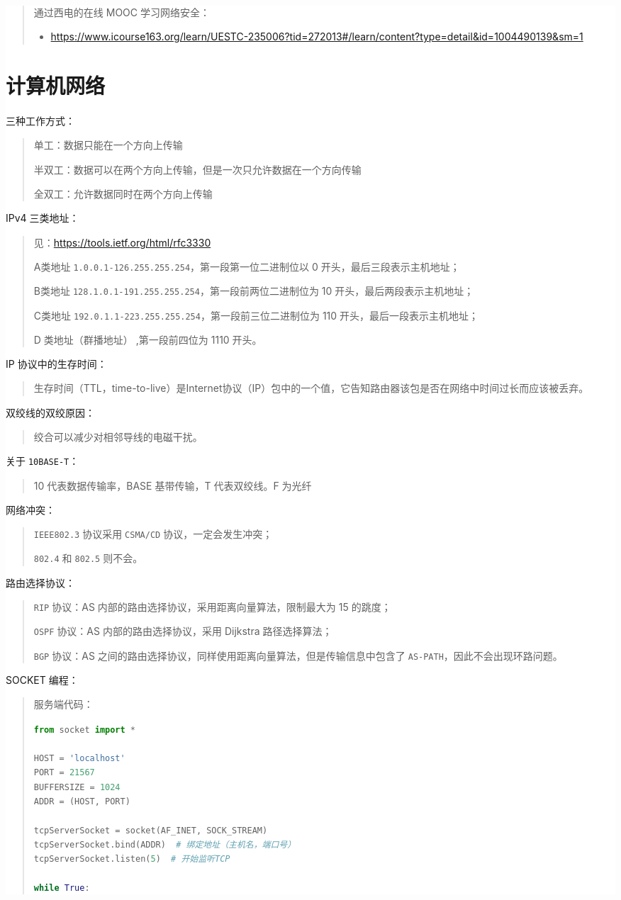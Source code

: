 > 通过西电的在线 MOOC 学习网络安全：
>
> - https://www.icourse163.org/learn/UESTC-235006?tid=272013#/learn/content?type=detail&id=1004490139&sm=1

# 计算机网络

三种工作方式：

> 单工：数据只能在一个方向上传输
>
> 半双工：数据可以在两个方向上传输，但是一次只允许数据在一个方向传输
>
> 全双工：允许数据同时在两个方向上传输

IPv4 三类地址：

> 见：https://tools.ietf.org/html/rfc3330
>
> A类地址 `1.0.0.1-126.255.255.254`，第一段第一位二进制位以 0 开头，最后三段表示主机地址；
>
> B类地址 `128.1.0.1-191.255.255.254`，第一段前两位二进制位为 10 开头，最后两段表示主机地址；
>
> C类地址 `192.0.1.1-223.255.255.254`，第一段前三位二进制位为 110 开头，最后一段表示主机地址；
>
> D 类地址（群播地址） ,第一段前四位为 1110 开头。

IP 协议中的生存时间：

> 生存时间（TTL，time-to-live）是Internet协议（IP）包中的一个值，它告知路由器该包是否在网络中时间过长而应该被丢弃。

双绞线的双绞原因：

> 绞合可以减少对相邻导线的电磁干扰。

关于 `10BASE-T`：

> 10 代表数据传输率，BASE 基带传输，T 代表双绞线。F 为光纤

网络冲突：

> `IEEE802.3` 协议采用 `CSMA/CD` 协议，一定会发生冲突；
>
> `802.4` 和 `802.5` 则不会。

路由选择协议：

> `RIP` 协议：AS 内部的路由选择协议，采用距离向量算法，限制最大为 15 的跳度；
>
> `OSPF` 协议：AS 内部的路由选择协议，采用 Dijkstra 路径选择算法；
>
> `BGP` 协议：AS 之间的路由选择协议，同样使用距离向量算法，但是传输信息中包含了 `AS-PATH`，因此不会出现环路问题。

SOCKET 编程：

> 服务端代码：
>
> ```python
> from socket import *
> 
> HOST = 'localhost'
> PORT = 21567
> BUFFERSIZE = 1024
> ADDR = (HOST, PORT)
> 
> tcpServerSocket = socket(AF_INET, SOCK_STREAM)
> tcpServerSocket.bind(ADDR)  # 绑定地址（主机名，端口号）
> tcpServerSocket.listen(5)  # 开始监听TCP
> 
> while True: